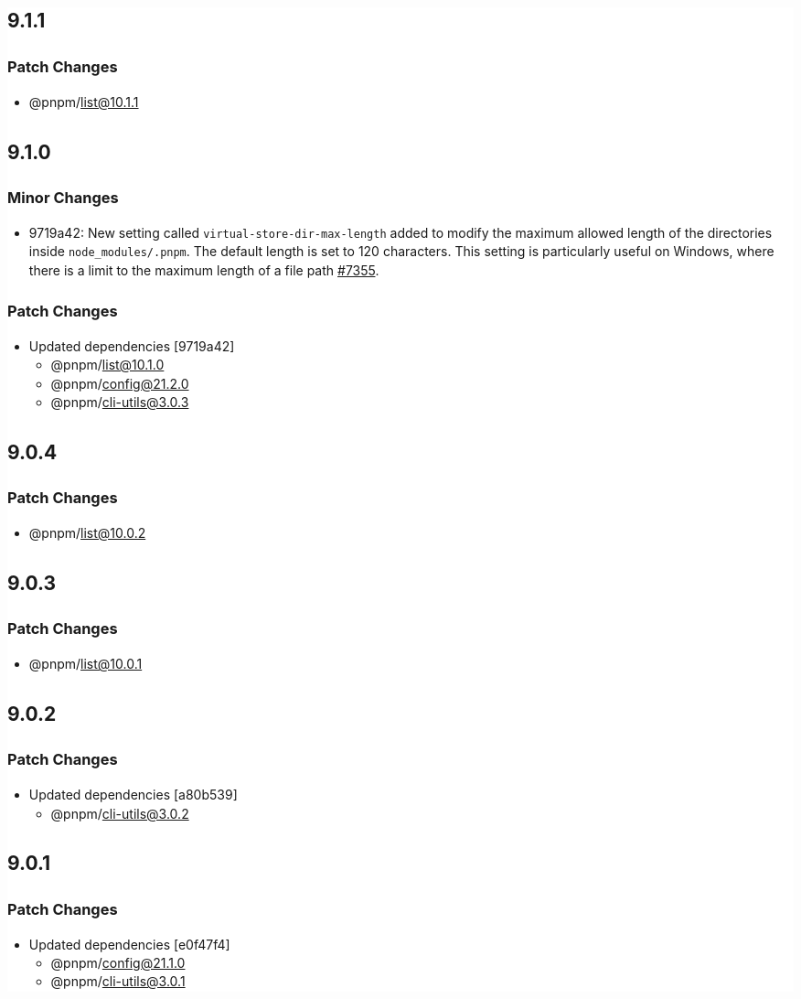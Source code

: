 ## 9.1.1

### Patch Changes

- @pnpm/list@10.1.1

## 9.1.0

### Minor Changes

- 9719a42: New setting called `virtual-store-dir-max-length` added to modify the maximum allowed length of the directories inside `node_modules/.pnpm`. The default length is set to 120 characters. This setting is particularly useful on Windows, where there is a limit to the maximum length of a file path [#7355](https://github.com/pnpm/pnpm/issues/7355).

### Patch Changes

- Updated dependencies [9719a42]
  - @pnpm/list@10.1.0
  - @pnpm/config@21.2.0
  - @pnpm/cli-utils@3.0.3

## 9.0.4

### Patch Changes

- @pnpm/list@10.0.2

## 9.0.3

### Patch Changes

- @pnpm/list@10.0.1

## 9.0.2

### Patch Changes

- Updated dependencies [a80b539]
  - @pnpm/cli-utils@3.0.2

## 9.0.1

### Patch Changes

- Updated dependencies [e0f47f4]
  - @pnpm/config@21.1.0
  - @pnpm/cli-utils@3.0.1
